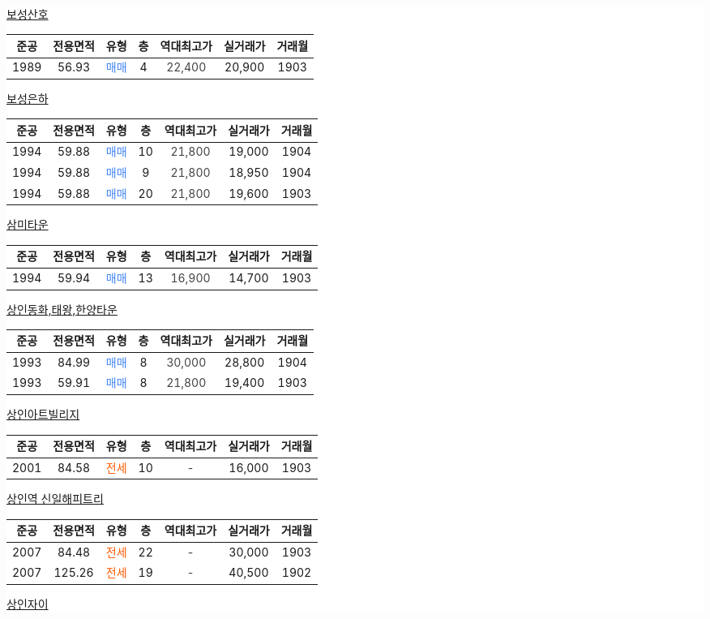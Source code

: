 [보성산호](https://search.naver.com/search.naver?query=%EB%8C%80%EA%B5%AC%EA%B4%91%EC%97%AD%EC%8B%9C+%EB%8B%AC%EC%84%9C%EA%B5%AC+%EC%83%81%EC%9D%B8%EB%8F%99+%EB%B3%B4%EC%84%B1%EC%82%B0%ED%98%B8)

|준공|전용면적|유형|층|역대최고가|실거래가|거래월|
|:---:|:---:|:---:|:---:|:---:|:---:|:---:|
|1989|56.93|<span style="color:#4285f3">매매</span>|4|<span style="color:#444444">22,400</span>|20,900|1903|

[보성은하](https://search.naver.com/search.naver?query=%EB%8C%80%EA%B5%AC%EA%B4%91%EC%97%AD%EC%8B%9C+%EB%8B%AC%EC%84%9C%EA%B5%AC+%EC%83%81%EC%9D%B8%EB%8F%99+%EB%B3%B4%EC%84%B1%EC%9D%80%ED%95%98)

|준공|전용면적|유형|층|역대최고가|실거래가|거래월|
|:---:|:---:|:---:|:---:|:---:|:---:|:---:|
|1994|59.88|<span style="color:#4285f3">매매</span>|10|<span style="color:#444444">21,800</span>|19,000|1904|
|1994|59.88|<span style="color:#4285f3">매매</span>|9|<span style="color:#444444">21,800</span>|18,950|1904|
|1994|59.88|<span style="color:#4285f3">매매</span>|20|<span style="color:#444444">21,800</span>|19,600|1903|

[삼미타운](https://search.naver.com/search.naver?query=%EB%8C%80%EA%B5%AC%EA%B4%91%EC%97%AD%EC%8B%9C+%EB%8B%AC%EC%84%9C%EA%B5%AC+%EC%83%81%EC%9D%B8%EB%8F%99+%EC%82%BC%EB%AF%B8%ED%83%80%EC%9A%B4)

|준공|전용면적|유형|층|역대최고가|실거래가|거래월|
|:---:|:---:|:---:|:---:|:---:|:---:|:---:|
|1994|59.94|<span style="color:#4285f3">매매</span>|13|<span style="color:#444444">16,900</span>|14,700|1903|

[상인동화,태왕,한양타운](https://search.naver.com/search.naver?query=%EB%8C%80%EA%B5%AC%EA%B4%91%EC%97%AD%EC%8B%9C+%EB%8B%AC%EC%84%9C%EA%B5%AC+%EC%83%81%EC%9D%B8%EB%8F%99+%EC%83%81%EC%9D%B8%EB%8F%99%ED%99%94%2C%ED%83%9C%EC%99%95%2C%ED%95%9C%EC%96%91%ED%83%80%EC%9A%B4)

|준공|전용면적|유형|층|역대최고가|실거래가|거래월|
|:---:|:---:|:---:|:---:|:---:|:---:|:---:|
|1993|84.99|<span style="color:#4285f3">매매</span>|8|<span style="color:#444444">30,000</span>|28,800|1904|
|1993|59.91|<span style="color:#4285f3">매매</span>|8|<span style="color:#444444">21,800</span>|19,400|1903|

[상인아트빌리지](https://search.naver.com/search.naver?query=%EB%8C%80%EA%B5%AC%EA%B4%91%EC%97%AD%EC%8B%9C+%EB%8B%AC%EC%84%9C%EA%B5%AC+%EC%83%81%EC%9D%B8%EB%8F%99+%EC%83%81%EC%9D%B8%EC%95%84%ED%8A%B8%EB%B9%8C%EB%A6%AC%EC%A7%80)

|준공|전용면적|유형|층|역대최고가|실거래가|거래월|
|:---:|:---:|:---:|:---:|:---:|:---:|:---:|
|2001|84.58|<span style="color:#ff5a00">전세</span>|10|<span style="color:#444444">-</span>|16,000|1903|

[상인역 신일해피트리](https://search.naver.com/search.naver?query=%EB%8C%80%EA%B5%AC%EA%B4%91%EC%97%AD%EC%8B%9C+%EB%8B%AC%EC%84%9C%EA%B5%AC+%EC%83%81%EC%9D%B8%EB%8F%99+%EC%83%81%EC%9D%B8%EC%97%AD+%EC%8B%A0%EC%9D%BC%ED%95%B4%ED%94%BC%ED%8A%B8%EB%A6%AC)

|준공|전용면적|유형|층|역대최고가|실거래가|거래월|
|:---:|:---:|:---:|:---:|:---:|:---:|:---:|
|2007|84.48|<span style="color:#ff5a00">전세</span>|22|<span style="color:#444444">-</span>|30,000|1903|
|2007|125.26|<span style="color:#ff5a00">전세</span>|19|<span style="color:#444444">-</span>|40,500|1902|

[상인자이](https://search.naver.com/search.naver?query=%EB%8C%80%EA%B5%AC%EA%B4%91%EC%97%AD%EC%8B%9C+%EB%8B%AC%EC%84%9C%EA%B5%AC+%EC%83%81%EC%9D%B8%EB%8F%99+%EC%83%81%EC%9D%B8%EC%9E%90%EC%9D%B4)
